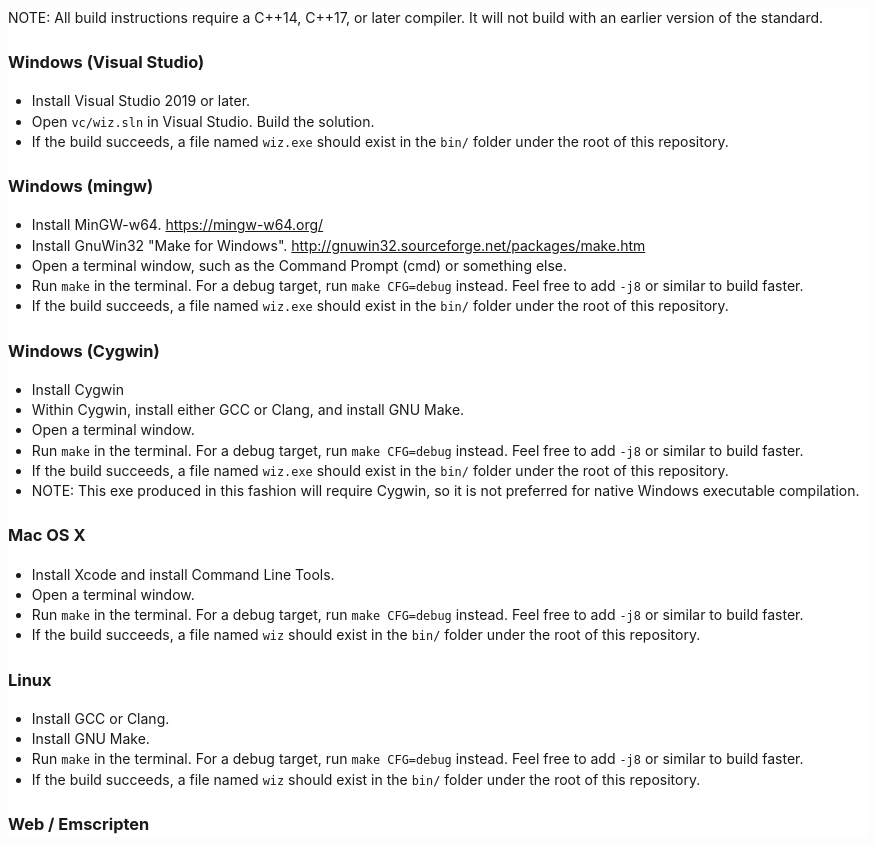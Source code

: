 NOTE: All build instructions require a C++14, C++17, or later compiler. It will not build with an earlier version of the standard.

### Windows (Visual Studio)

- Install Visual Studio 2019 or later.
- Open `vc/wiz.sln` in Visual Studio. Build the solution.
- If the build succeeds, a file named `wiz.exe` should exist in the `bin/` folder under the root of this repository.

### Windows (mingw)

- Install MinGW-w64. <https://mingw-w64.org/>
- Install GnuWin32 "Make for Windows". <http://gnuwin32.sourceforge.net/packages/make.htm>
- Open a terminal window, such as the Command Prompt (cmd) or something else.
- Run `make` in the terminal. For a debug target, run `make CFG=debug` instead. Feel free to add `-j8` or similar to build faster.
- If the build succeeds, a file named `wiz.exe` should exist in the `bin/` folder under the root of this repository.

### Windows (Cygwin)

- Install Cygwin
- Within Cygwin, install either GCC or Clang, and install GNU Make.
- Open a terminal window.
- Run `make` in the terminal. For a debug target, run `make CFG=debug` instead. Feel free to add `-j8` or similar to build faster.
- If the build succeeds, a file named `wiz.exe` should exist in the `bin/` folder under the root of this repository.
- NOTE: This exe produced in this fashion will require Cygwin, so it is not preferred for native Windows executable compilation.

### Mac OS X

- Install Xcode and install Command Line Tools.
- Open a terminal window.
- Run `make` in the terminal. For a debug target, run `make CFG=debug` instead. Feel free to add `-j8` or similar to build faster.
- If the build succeeds, a file named `wiz` should exist in the `bin/` folder under the root of this repository.

### Linux

- Install GCC or Clang.
- Install GNU Make.
- Run `make` in the terminal. For a debug target, run `make CFG=debug` instead. Feel free to add `-j8` or similar to build faster.
- If the build succeeds, a file named `wiz` should exist in the `bin/` folder under the root of this repository.

### Web / Emscripten
